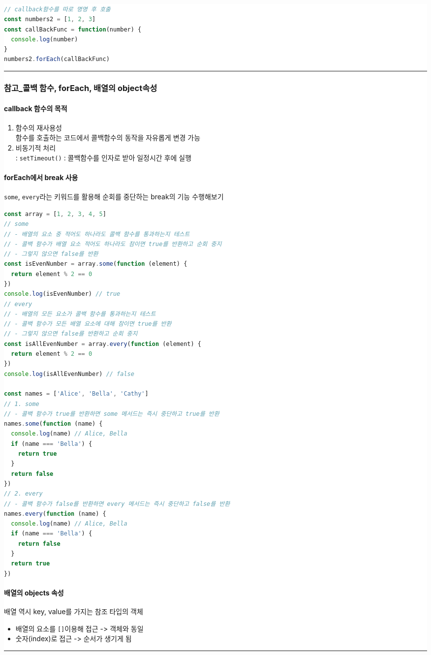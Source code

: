 ```javascript
// callback함수를 따로 명명 후 호출
const numbers2 = [1, 2, 3]
const callBackFunc = function(number) {
  console.log(number)
}
numbers2.forEach(callBackFunc)
```
***
### 참고_콜백 함수, forEach, 배열의 object속성
#### callback 함수의 목적
1. 함수의 재사용성  
  함수를 호출하는 코드에서 콜백함수의 동작을 자유롭게 변경 가능  
2. 비동기적 처리  
  : `setTimeout()` : 콜백함수를 인자로 받아 일정시간 후에 실행

#### forEach에서 break 사용
`some`, `every`라는 키워드를 활용해 순회를 중단하는 break의 기능 수행해보기
```javascript
const array = [1, 2, 3, 4, 5]
// some
// - 배열의 요소 중 적어도 하나라도 콜백 함수를 통과하는지 테스트
// - 콜백 함수가 배열 요소 적어도 하나라도 참이면 true를 반환하고 순회 중지
// - 그렇지 않으면 false를 반환
const isEvenNumber = array.some(function (element) {
  return element % 2 == 0
})
console.log(isEvenNumber) // true
// every
// - 배열의 모든 요소가 콜백 함수를 통과하는지 테스트
// - 콜백 함수가 모든 배열 요소에 대해 참이면 true를 반환
// - 그렇지 않으면 false를 반환하고 순회 중지
const isAllEvenNumber = array.every(function (element) {
  return element % 2 == 0
})
console.log(isAllEvenNumber) // false

const names = ['Alice', 'Bella', 'Cathy']
// 1. some
// - 콜백 함수가 true를 반환하면 some 메서드는 즉시 중단하고 true를 반환
names.some(function (name) {
  console.log(name) // Alice, Bella
  if (name === 'Bella') {
    return true
  }
  return false
})
// 2. every
// - 콜백 함수가 false를 반환하면 every 메서드는 즉시 중단하고 false를 반환
names.every(function (name) {
  console.log(name) // Alice, Bella
  if (name === 'Bella') {
    return false
  }
  return true
})
```
#### 배열의 objects 속성
배열 역시 key, value를 가지는 참조 타입의 객체
* 배열의 요소를 `[]`이용해 접근 -> 객체와 동일
* 숫자(index)로 접근 -> 순서가 생기게 됨
  
***